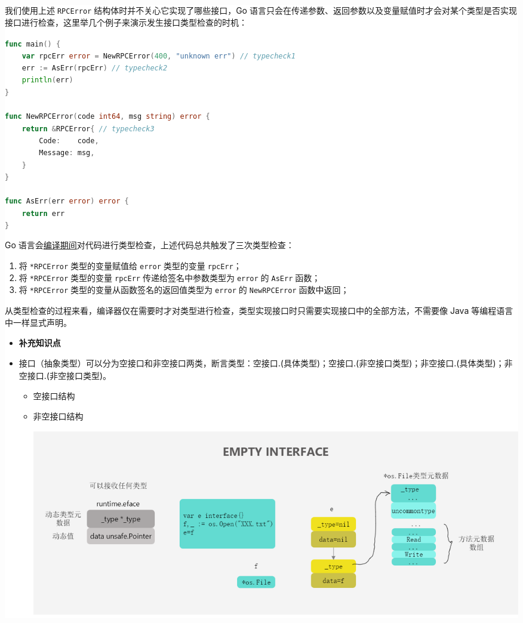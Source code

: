 我们使用上述 `RPCError` 结构体时并不关心它实现了哪些接口，Go 语言只会在传递参数、返回参数以及变量赋值时才会对某个类型是否实现接口进行检查，这里举几个例子来演示发生接口类型检查的时机： 

```go
func main() {
	var rpcErr error = NewRPCError(400, "unknown err") // typecheck1
	err := AsErr(rpcErr) // typecheck2
	println(err) 
}

func NewRPCError(code int64, msg string) error {
	return &RPCError{ // typecheck3
		Code:    code,
		Message: msg,
	}
}

func AsErr(err error) error {
	return err
}
```

Go 语言会[编译期间](https://draveness.me/golang/docs/part1-prerequisite/ch02-compile/golang-compile-intro/)对代码进行类型检查，上述代码总共触发了三次类型检查：

1. 将 `*RPCError` 类型的变量赋值给 `error` 类型的变量 `rpcErr`；
2. 将 `*RPCError` 类型的变量 `rpcErr` 传递给签名中参数类型为 `error` 的 `AsErr` 函数；
3. 将 `*RPCError` 类型的变量从函数签名的返回值类型为 `error` 的 `NewRPCError` 函数中返回；

从类型检查的过程来看，编译器仅在需要时才对类型进行检查，类型实现接口时只需要实现接口中的全部方法，不需要像 Java 等编程语言中一样显式声明。



* **补充知识点**

  

* 接口（抽象类型）可以分为空接口和非空接口两类，断言类型：空接口.(具体类型)；空接口.(非空接口类型)；非空接口.(具体类型)；非空接口.(非空接口类型)。

  * 空接口结构

  * 非空接口结构
  
    ![](images/empty-interface.png)
  